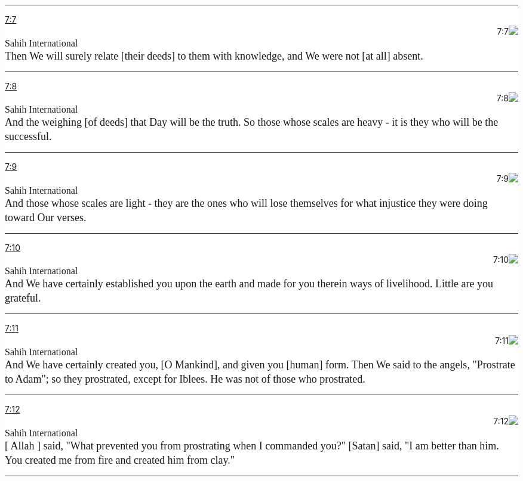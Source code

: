    <hr> <div class="verse ayahBox1" id="verse_961">
      <div class="ayahBoxHeader">
         <a class="ayahBoxNum" href="http://quran.com/7/7">7:7</a>
         <div class="ayahBoxHeaderLinks">
            <a class="action_toTop" href="#0"><span></span> </a>
         </div>
      </div><div id="verse_961_language_1" class="ayah language_1 images" style="text-align:right; direction: rtl;" dir="rtl"><img src="http://quran.com/images/ayat_retina/7_7.png" alt="7:7" height="61" width="675"></div><div id="verse_961_language_6" class="ayah language_6 text" style="font-size:18px; font-family: Georgia; text-align:left; line-height:24px; "><div style="font-size: 16px; line-height: 18px;">Sahih International</div><span id="verse_961_language_6_content">Then  We  will  surely  relate  [their  deeds]  to  them  with  knowledge,  and  We  were  not  [at all]  absent.</span></div></div>   <a class="key" name="7:8"></a>
   <hr> <div class="verse ayahBox2" id="verse_962">
      <div class="ayahBoxHeader">
         <a class="ayahBoxNum" href="http://quran.com/7/8">7:8</a>
         <div class="ayahBoxHeaderLinks">
            <a class="action_toTop" href="#0"><span></span> </a>
         </div>
      </div><div id="verse_962_language_1" class="ayah language_1 images" style="text-align:right; direction: rtl;" dir="rtl"><img src="http://quran.com/images/ayat_retina/7_8.png" alt="7:8" height="121" width="675"></div><div id="verse_962_language_6" class="ayah language_6 text" style="font-size:18px; font-family: Georgia; text-align:left; line-height:24px; "><div style="font-size: 16px; line-height: 18px;">Sahih International</div><span id="verse_962_language_6_content">And
  the  weighing  [of  deeds]  that  Day  will  be  the  truth.  So
those  whose  scales  are heavy  -   it  is  they  who  will  be  the
successful.</span></div></div>   <a class="key" name="7:9"></a>
   <hr> <div class="verse ayahBox1" id="verse_963">
      <div class="ayahBoxHeader">
         <a class="ayahBoxNum" href="http://quran.com/7/9">7:9</a>
         <div class="ayahBoxHeaderLinks">
            <a class="action_toTop" href="#0"><span></span> </a>
         </div>
      </div><div id="verse_963_language_1" class="ayah language_1 images" style="text-align:right; direction: rtl;" dir="rtl"><img src="http://quran.com/images/ayat_retina/7_9.png" alt="7:9" height="116" width="675"></div><div id="verse_963_language_6" class="ayah language_6 text" style="font-size:18px; font-family: Georgia; text-align:left; line-height:24px; "><div style="font-size: 16px; line-height: 18px;">Sahih International</div><span id="verse_963_language_6_content">And
  those  whose  scales  are  light  -   they  are  the  ones  who  will
 lose  themselves  for  what injustice  they  were  doing  toward  Our
verses.</span></div></div>   <a class="key" name="7:10"></a>
   <hr> <div class="verse ayahBox2" id="verse_964">
      <div class="ayahBoxHeader">
         <a class="ayahBoxNum" href="http://quran.com/7/10">7:10</a>
         <div class="ayahBoxHeaderLinks">
            <a class="action_toTop" href="#0"><span></span> </a>
         </div>
      </div><div id="verse_964_language_1" class="ayah language_1 images" style="text-align:right; direction: rtl;" dir="rtl"><img src="http://quran.com/images/ayat_retina/7_10.png" alt="7:10" height="114" width="675"></div><div id="verse_964_language_6" class="ayah language_6 text" style="font-size:18px; font-family: Georgia; text-align:left; line-height:24px; "><div style="font-size: 16px; line-height: 18px;">Sahih International</div><span id="verse_964_language_6_content">And
  We  have  certainly  established  you  upon  the  earth  and  made
for  you  therein  ways of  livelihood.  Little  are  you  grateful.</span></div></div>   <a class="key" name="7:11"></a>
   <hr> <div class="verse ayahBox1" id="verse_965">
      <div class="ayahBoxHeader">
         <a class="ayahBoxNum" href="http://quran.com/7/11">7:11</a>
         <div class="ayahBoxHeaderLinks">
            <a class="action_toTop" href="#0"><span></span> </a>
         </div>
      </div><div id="verse_965_language_1" class="ayah language_1 images" style="text-align:right; direction: rtl;" dir="rtl"><img src="http://quran.com/images/ayat_retina/7_11.png" alt="7:11" height="116" width="675"></div><div id="verse_965_language_6" class="ayah language_6 text" style="font-size:18px; font-family: Georgia; text-align:left; line-height:24px; "><div style="font-size: 16px; line-height: 18px;">Sahih International</div><span id="verse_965_language_6_content">And
  We  have  certainly  created  you,  [O  Mankind],  and  given  you
[human]  form.  Then We  said  to  the  angels,  "Prostrate  to  Adam";
 so  they  prostrated,  except  for  Iblees.  He was  not  of  those
who  prostrated.</span></div></div>   <a class="key" name="7:12"></a>
   <hr> <div class="verse ayahBox2" id="verse_966">
      <div class="ayahBoxHeader">
         <a class="ayahBoxNum" href="http://quran.com/7/12">7:12</a>
         <div class="ayahBoxHeaderLinks">
            <a class="action_toTop" href="#0"><span></span> </a>
         </div>
      </div><div id="verse_966_language_1" class="ayah language_1 images" style="text-align:right; direction: rtl;" dir="rtl"><img src="http://quran.com/images/ayat_retina/7_12.png" alt="7:12" height="123" width="675"></div><div id="verse_966_language_6" class="ayah language_6 text" style="font-size:18px; font-family: Georgia; text-align:left; line-height:24px; "><div style="font-size: 16px; line-height: 18px;">Sahih International</div><span id="verse_966_language_6_content">[
 Allah ]  said,  "What  prevented  you  from  prostrating  when  I
commanded  you?"  [Satan] said,  "I  am  better  than  him.  You
created  me  from  fire  and  created  him  from  clay."</span></div></div>   <a class="key" name="7:13"></a>
   <hr> <div class="verse ayahBox1" id="verse_967">